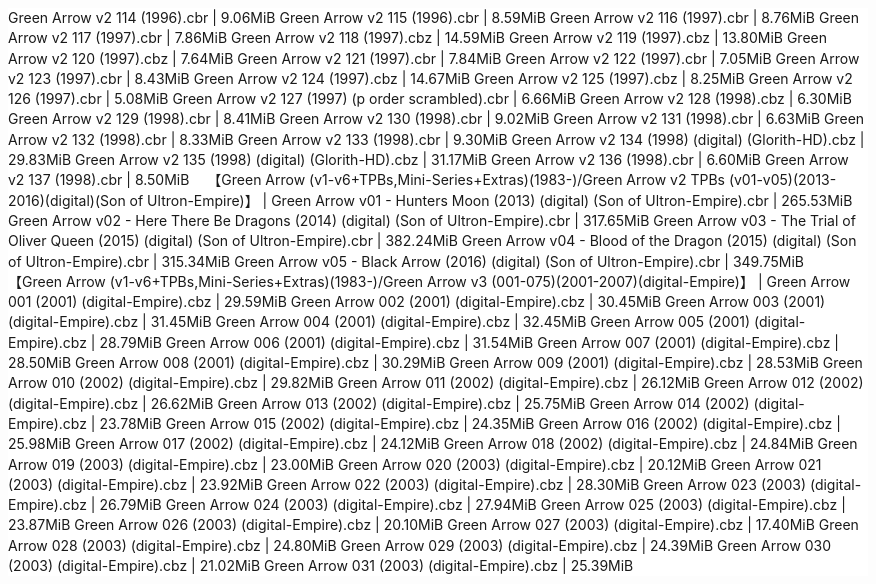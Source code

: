 Green Arrow v2 114 (1996).cbr | 9.06MiB
Green Arrow v2 115 (1996).cbr | 8.59MiB
Green Arrow v2 116 (1997).cbr | 8.76MiB
Green Arrow v2 117 (1997).cbr | 7.86MiB
Green Arrow v2 118 (1997).cbz | 14.59MiB
Green Arrow v2 119 (1997).cbz | 13.80MiB
Green Arrow v2 120 (1997).cbz | 7.64MiB
Green Arrow v2 121 (1997).cbr | 7.84MiB
Green Arrow v2 122 (1997).cbr | 7.05MiB
Green Arrow v2 123 (1997).cbr | 8.43MiB
Green Arrow v2 124 (1997).cbz | 14.67MiB
Green Arrow v2 125 (1997).cbz | 8.25MiB
Green Arrow v2 126 (1997).cbr | 5.08MiB
Green Arrow v2 127 (1997) (p order scrambled).cbr | 6.66MiB
Green Arrow v2 128 (1998).cbz | 6.30MiB
Green Arrow v2 129 (1998).cbr | 8.41MiB
Green Arrow v2 130 (1998).cbr | 9.02MiB
Green Arrow v2 131 (1998).cbr | 6.63MiB
Green Arrow v2 132 (1998).cbr | 8.33MiB
Green Arrow v2 133 (1998).cbr | 9.30MiB
Green Arrow v2 134 (1998) (digital) (Glorith-HD).cbz | 29.83MiB
Green Arrow v2 135 (1998) (digital) (Glorith-HD).cbz | 31.17MiB
Green Arrow v2 136 (1998).cbr | 6.60MiB
Green Arrow v2 137 (1998).cbr | 8.50MiB
&emsp;【Green Arrow (v1-v6+TPBs,Mini-Series+Extras)(1983-)/Green Arrow v2 TPBs (v01-v05)(2013-2016)(digital)(Son of Ultron-Empire)】 | 
Green Arrow v01 - Hunters Moon (2013) (digital) (Son of Ultron-Empire).cbr | 265.53MiB
Green Arrow v02 - Here There Be Dragons (2014) (digital) (Son of Ultron-Empire).cbr | 317.65MiB
Green Arrow v03 - The Trial of Oliver Queen (2015) (digital) (Son of Ultron-Empire).cbr | 382.24MiB
Green Arrow v04 - Blood of the Dragon (2015) (digital) (Son of Ultron-Empire).cbr | 315.34MiB
Green Arrow v05 - Black Arrow (2016) (digital) (Son of Ultron-Empire).cbr | 349.75MiB
&emsp;【Green Arrow (v1-v6+TPBs,Mini-Series+Extras)(1983-)/Green Arrow v3 (001-075)(2001-2007)(digital-Empire)】 | 
Green Arrow 001 (2001) (digital-Empire).cbz | 29.59MiB
Green Arrow 002 (2001) (digital-Empire).cbz | 30.45MiB
Green Arrow 003 (2001) (digital-Empire).cbz | 31.45MiB
Green Arrow 004 (2001) (digital-Empire).cbz | 32.45MiB
Green Arrow 005 (2001) (digital-Empire).cbz | 28.79MiB
Green Arrow 006 (2001) (digital-Empire).cbz | 31.54MiB
Green Arrow 007 (2001) (digital-Empire).cbz | 28.50MiB
Green Arrow 008 (2001) (digital-Empire).cbz | 30.29MiB
Green Arrow 009 (2001) (digital-Empire).cbz | 28.53MiB
Green Arrow 010 (2002) (digital-Empire).cbz | 29.82MiB
Green Arrow 011 (2002) (digital-Empire).cbz | 26.12MiB
Green Arrow 012 (2002) (digital-Empire).cbz | 26.62MiB
Green Arrow 013 (2002) (digital-Empire).cbz | 25.75MiB
Green Arrow 014 (2002) (digital-Empire).cbz | 23.78MiB
Green Arrow 015 (2002) (digital-Empire).cbz | 24.35MiB
Green Arrow 016 (2002) (digital-Empire).cbz | 25.98MiB
Green Arrow 017 (2002) (digital-Empire).cbz | 24.12MiB
Green Arrow 018 (2002) (digital-Empire).cbz | 24.84MiB
Green Arrow 019 (2003) (digital-Empire).cbz | 23.00MiB
Green Arrow 020 (2003) (digital-Empire).cbz | 20.12MiB
Green Arrow 021 (2003) (digital-Empire).cbz | 23.92MiB
Green Arrow 022 (2003) (digital-Empire).cbz | 28.30MiB
Green Arrow 023 (2003) (digital-Empire).cbz | 26.79MiB
Green Arrow 024 (2003) (digital-Empire).cbz | 27.94MiB
Green Arrow 025 (2003) (digital-Empire).cbz | 23.87MiB
Green Arrow 026 (2003) (digital-Empire).cbz | 20.10MiB
Green Arrow 027 (2003) (digital-Empire).cbz | 17.40MiB
Green Arrow 028 (2003) (digital-Empire).cbz | 24.80MiB
Green Arrow 029 (2003) (digital-Empire).cbz | 24.39MiB
Green Arrow 030 (2003) (digital-Empire).cbz | 21.02MiB
Green Arrow 031 (2003) (digital-Empire).cbz | 25.39MiB